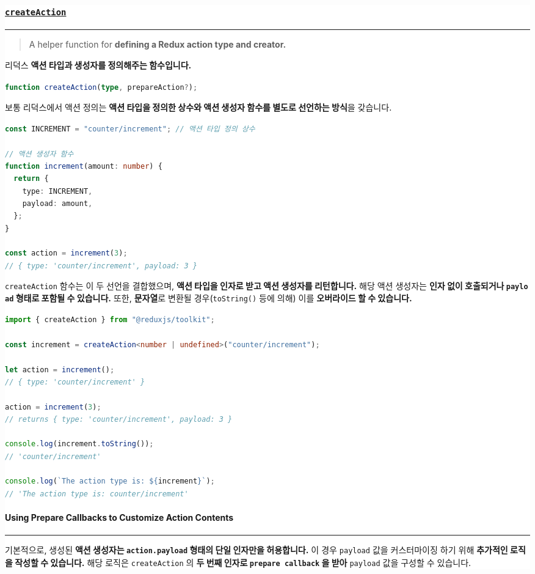 ### [`createAction`](https://redux-toolkit.js.org/api/createAction)

---

> A helper function for **defining a Redux action type and creator.**

리덕스 **액션 타입과 생성자를 정의해주는 함수입니다.**

```ts
function createAction(type, prepareAction?);
```

보통 리덕스에서 액션 정의는 **액션 타입을 정의한 상수와 액션 생성자 함수를 별도로 선언하는 방식**을 갖습니다.

```ts
const INCREMENT = "counter/increment"; // 액션 타입 정의 상수

// 액션 생성자 함수
function increment(amount: number) {
  return {
    type: INCREMENT,
    payload: amount,
  };
}

const action = increment(3);
// { type: 'counter/increment', payload: 3 }
```

`createAction` 함수는 이 두 선언을 결합했으며, **액션 타입을 인자로 받고 액션 생성자를 리턴합니다.** 해당 액션 생성자는 **인자 없이 호출되거나 `payload` 형태로 포함될 수 있습니다.** 또한, **문자열**로 변환될 경우(`toString()` 등에 의해) 이를 **오버라이드 할 수 있습니다.**

```ts
import { createAction } from "@reduxjs/toolkit";

const increment = createAction<number | undefined>("counter/increment");

let action = increment();
// { type: 'counter/increment' }

action = increment(3);
// returns { type: 'counter/increment', payload: 3 }

console.log(increment.toString());
// 'counter/increment'

console.log(`The action type is: ${increment}`);
// 'The action type is: counter/increment'
```

#### Using Prepare Callbacks to Customize Action Contents

---

기본적으로, 생성된 **액션 생성자는 `action.payload` 형태의 단일 인자만을 허용합니다.** 이 경우 `payload` 값을 커스터마이징 하기 위해 **추가적인 로직을 작성할 수 있습니다.** 해당 로직은 `createAction` 의 **두 번째 인자로 `prepare callback` 을 받아** `payload` 값을 구성할 수 있습니다.
